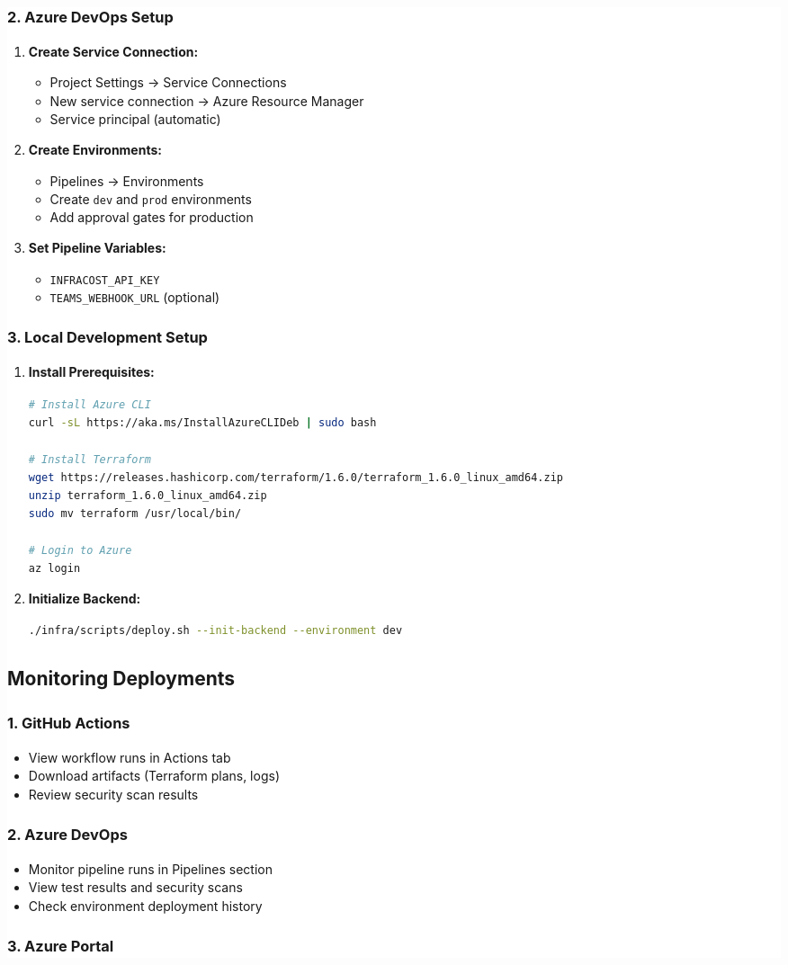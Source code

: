 ### 2. **Azure DevOps Setup**

1. **Create Service Connection:**

   - Project Settings → Service Connections
   - New service connection → Azure Resource Manager
   - Service principal (automatic)

2. **Create Environments:**

   - Pipelines → Environments
   - Create `dev` and `prod` environments
   - Add approval gates for production

3. **Set Pipeline Variables:**
   - `INFRACOST_API_KEY`
   - `TEAMS_WEBHOOK_URL` (optional)

### 3. **Local Development Setup**

1. **Install Prerequisites:**

   ```bash
   # Install Azure CLI
   curl -sL https://aka.ms/InstallAzureCLIDeb | sudo bash

   # Install Terraform
   wget https://releases.hashicorp.com/terraform/1.6.0/terraform_1.6.0_linux_amd64.zip
   unzip terraform_1.6.0_linux_amd64.zip
   sudo mv terraform /usr/local/bin/

   # Login to Azure
   az login
   ```

2. **Initialize Backend:**
   ```bash
   ./infra/scripts/deploy.sh --init-backend --environment dev
   ```

## Monitoring Deployments

### 1. **GitHub Actions**

- View workflow runs in Actions tab
- Download artifacts (Terraform plans, logs)
- Review security scan results

### 2. **Azure DevOps**

- Monitor pipeline runs in Pipelines section
- View test results and security scans
- Check environment deployment history

### 3. **Azure Portal**
